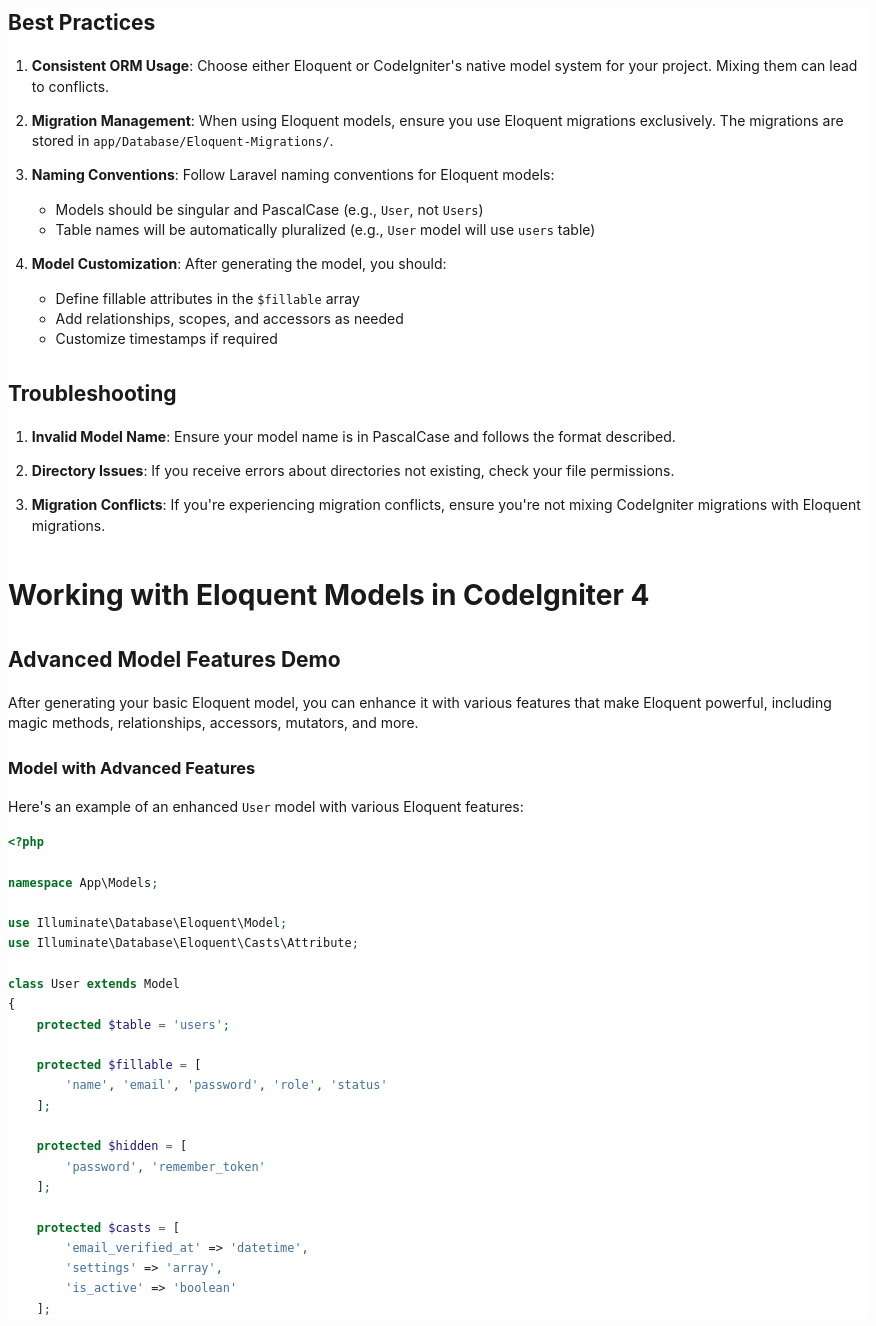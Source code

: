 ## Best Practices

1. **Consistent ORM Usage**: Choose either Eloquent or CodeIgniter's native model system for your project. Mixing them can lead to conflicts.

2. **Migration Management**: When using Eloquent models, ensure you use Eloquent migrations exclusively. The migrations are stored in `app/Database/Eloquent-Migrations/`.

3. **Naming Conventions**: Follow Laravel naming conventions for Eloquent models:
   - Models should be singular and PascalCase (e.g., `User`, not `Users`)
   - Table names will be automatically pluralized (e.g., `User` model will use `users` table)

4. **Model Customization**: After generating the model, you should:
   - Define fillable attributes in the `$fillable` array
   - Add relationships, scopes, and accessors as needed
   - Customize timestamps if required

## Troubleshooting

1. **Invalid Model Name**: Ensure your model name is in PascalCase and follows the format described.

2. **Directory Issues**: If you receive errors about directories not existing, check your file permissions.

3. **Migration Conflicts**: If you're experiencing migration conflicts, ensure you're not mixing CodeIgniter migrations with Eloquent migrations.

# Working with Eloquent Models in CodeIgniter 4

## Advanced Model Features Demo

After generating your basic Eloquent model, you can enhance it with various features that make Eloquent powerful, including magic methods, relationships, accessors, mutators, and more.

### Model with Advanced Features

Here's an example of an enhanced `User` model with various Eloquent features:

```php
<?php

namespace App\Models;

use Illuminate\Database\Eloquent\Model;
use Illuminate\Database\Eloquent\Casts\Attribute;

class User extends Model
{
    protected $table = 'users';
    
    protected $fillable = [
        'name', 'email', 'password', 'role', 'status'
    ];
    
    protected $hidden = [
        'password', 'remember_token'
    ];
    
    protected $casts = [
        'email_verified_at' => 'datetime',
        'settings' => 'array',
        'is_active' => 'boolean'
    ];
```
